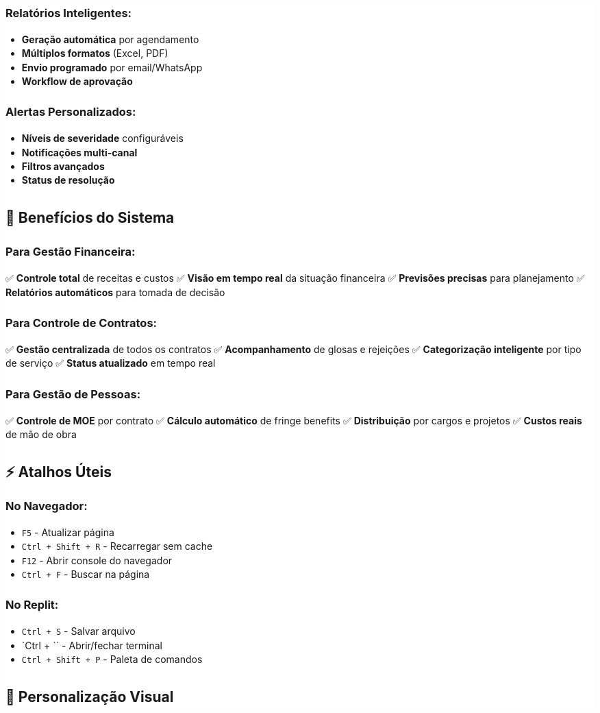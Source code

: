 ### Relatórios Inteligentes:
- **Geração automática** por agendamento
- **Múltiplos formatos** (Excel, PDF)
- **Envio programado** por email/WhatsApp
- **Workflow de aprovação**

### Alertas Personalizados:
- **Níveis de severidade** configuráveis
- **Notificações multi-canal**
- **Filtros avançados**
- **Status de resolução**

## 🚀 Benefícios do Sistema

### Para Gestão Financeira:
✅ **Controle total** de receitas e custos
✅ **Visão em tempo real** da situação financeira
✅ **Previsões precisas** para planejamento
✅ **Relatórios automáticos** para tomada de decisão

### Para Controle de Contratos:
✅ **Gestão centralizada** de todos os contratos
✅ **Acompanhamento** de glosas e rejeições
✅ **Categorização inteligente** por tipo de serviço
✅ **Status atualizado** em tempo real

### Para Gestão de Pessoas:
✅ **Controle de MOE** por contrato
✅ **Cálculo automático** de fringe benefits
✅ **Distribuição** por cargos e projetos
✅ **Custos reais** de mão de obra

## ⚡ Atalhos Úteis

### No Navegador:
- `F5` - Atualizar página
- `Ctrl + Shift + R` - Recarregar sem cache
- `F12` - Abrir console do navegador
- `Ctrl + F` - Buscar na página

### No Replit:
- `Ctrl + S` - Salvar arquivo
- `Ctrl + \`` - Abrir/fechar terminal
- `Ctrl + Shift + P` - Paleta de comandos

## 🎨 Personalização Visual
